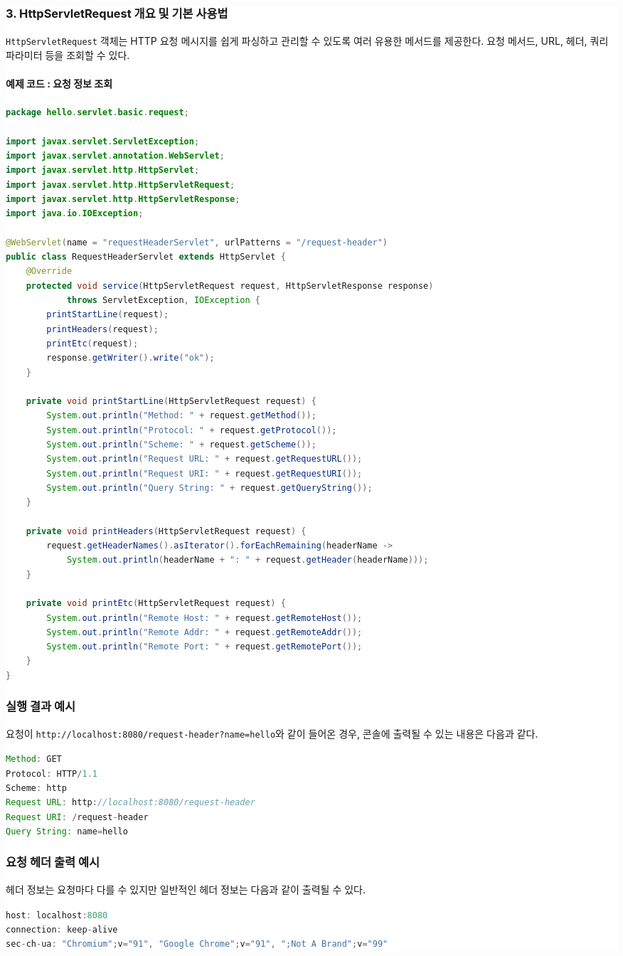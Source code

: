 ### 3. HttpServletRequest 개요 및 기본 사용법
`HttpServletRequest` 객체는 HTTP 요청 메시지를 쉽게 파싱하고 관리할 수 있도록 여러 유용한 메서드를 제공한다. 요청 메서드, URL, 헤더, 쿼리 파라미터 등을 조회할 수 있다.
#### 예제 코드 : 요청 정보 조회
```java
package hello.servlet.basic.request;

import javax.servlet.ServletException;
import javax.servlet.annotation.WebServlet;
import javax.servlet.http.HttpServlet;
import javax.servlet.http.HttpServletRequest;
import javax.servlet.http.HttpServletResponse;
import java.io.IOException;

@WebServlet(name = "requestHeaderServlet", urlPatterns = "/request-header")
public class RequestHeaderServlet extends HttpServlet {
    @Override
    protected void service(HttpServletRequest request, HttpServletResponse response)
            throws ServletException, IOException {
        printStartLine(request);
        printHeaders(request);
        printEtc(request);
        response.getWriter().write("ok");
    }
    
    private void printStartLine(HttpServletRequest request) {
        System.out.println("Method: " + request.getMethod());
        System.out.println("Protocol: " + request.getProtocol());
        System.out.println("Scheme: " + request.getScheme());
        System.out.println("Request URL: " + request.getRequestURL());
        System.out.println("Request URI: " + request.getRequestURI());
        System.out.println("Query String: " + request.getQueryString());
    }
    
    private void printHeaders(HttpServletRequest request) {
        request.getHeaderNames().asIterator().forEachRemaining(headerName ->
            System.out.println(headerName + ": " + request.getHeader(headerName)));
    }
    
    private void printEtc(HttpServletRequest request) {
        System.out.println("Remote Host: " + request.getRemoteHost());
        System.out.println("Remote Addr: " + request.getRemoteAddr());
        System.out.println("Remote Port: " + request.getRemotePort());
    }
}
```
### 실행 결과 예시
요청이 `http://localhost:8080/request-header?name=hello`와 같이 들어온 경우, 콘솔에 출력될 수 있는 내용은 다음과 같다.
```java
Method: GET
Protocol: HTTP/1.1
Scheme: http
Request URL: http://localhost:8080/request-header
Request URI: /request-header
Query String: name=hello
```
### 요청 헤더 출력 예시
헤더 정보는 요청마다 다를 수 있지만 일반적인 헤더 정보는 다음과 같이 출력될 수 있다.
```java
host: localhost:8080
connection: keep-alive
sec-ch-ua: "Chromium";v="91", "Google Chrome";v="91", ";Not A Brand";v="99"
```